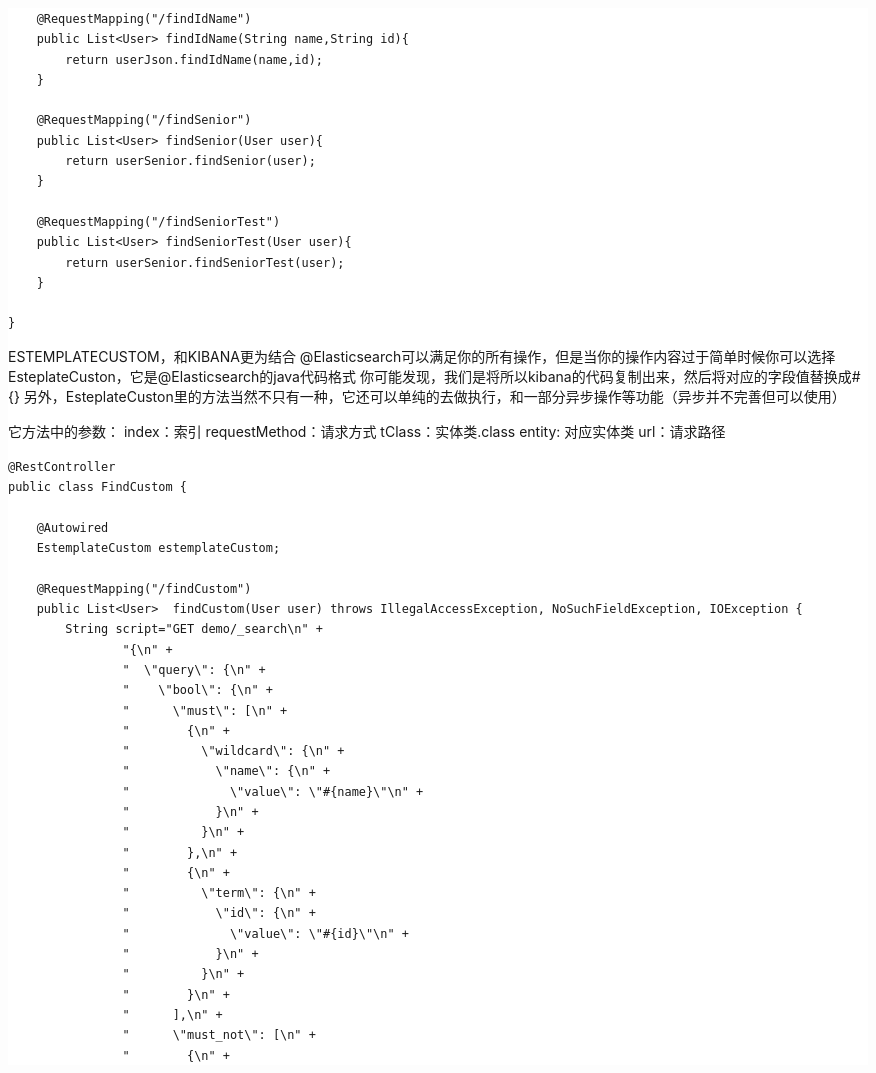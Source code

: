 ~~~~~~~~~~~~~~~~~~~~~~~~~~~~~~~~~
    @RequestMapping("/findIdName")
    public List<User> findIdName(String name,String id){
        return userJson.findIdName(name,id);
    }

    @RequestMapping("/findSenior")
    public List<User> findSenior(User user){
        return userSenior.findSenior(user);
    }

    @RequestMapping("/findSeniorTest")
    public List<User> findSeniorTest(User user){
        return userSenior.findSeniorTest(user);
    }

}
~~~~~~~~~~~~~~~~~~~~~~~~~~~~~~~~~





ESTEMPLATECUSTOM，和KIBANA更为结合
@Elasticsearch可以满足你的所有操作，但是当你的操作内容过于简单时候你可以选择EsteplateCuston，它是@Elasticsearch的java代码格式
你可能发现，我们是将所以kibana的代码复制出来，然后将对应的字段值替换成#{}
另外，EsteplateCuston里的方法当然不只有一种，它还可以单纯的去做执行，和一部分异步操作等功能（异步并不完善但可以使用）

它方法中的参数：
index：索引
requestMethod：请求方式
tClass：实体类.class
entity: 对应实体类
url：请求路径


~~~~~~~~~~~~~~~~~~~~~~~~~~~~~~~~~
@RestController
public class FindCustom {

    @Autowired
    EstemplateCustom estemplateCustom;

    @RequestMapping("/findCustom")
    public List<User>  findCustom(User user) throws IllegalAccessException, NoSuchFieldException, IOException {
        String script="GET demo/_search\n" +
                "{\n" +
                "  \"query\": {\n" +
                "    \"bool\": {\n" +
                "      \"must\": [\n" +
                "        {\n" +
                "          \"wildcard\": {\n" +
                "            \"name\": {\n" +
                "              \"value\": \"#{name}\"\n" +
                "            }\n" +
                "          }\n" +
                "        },\n" +
                "        {\n" +
                "          \"term\": {\n" +
                "            \"id\": {\n" +
                "              \"value\": \"#{id}\"\n" +
                "            }\n" +
                "          }\n" +
                "        }\n" +
                "      ],\n" +
                "      \"must_not\": [\n" +
                "        {\n" +
~~~~~~~~~~~~~~~~~~~~~~~~~~~~~~~~~